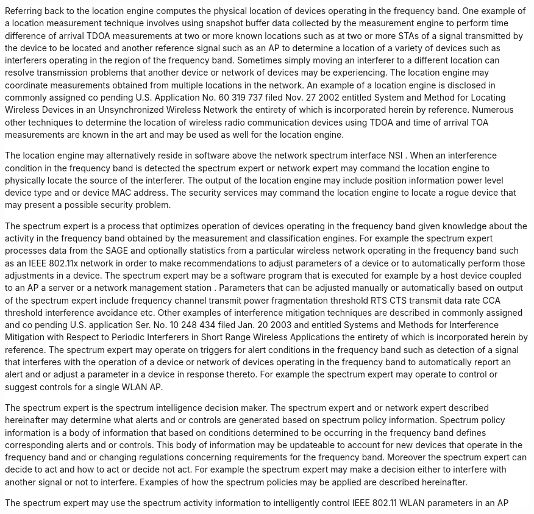 Referring back to the location engine computes the physical location of devices operating in the frequency band. One example of a location measurement technique involves using snapshot buffer data collected by the measurement engine to perform time difference of arrival TDOA measurements at two or more known locations such as at two or more STAs of a signal transmitted by the device to be located and another reference signal such as an AP to determine a location of a variety of devices such as interferers operating in the region of the frequency band. Sometimes simply moving an interferer to a different location can resolve transmission problems that another device or network of devices may be experiencing. The location engine may coordinate measurements obtained from multiple locations in the network. An example of a location engine is disclosed in commonly assigned co pending U.S. Application No. 60 319 737 filed Nov. 27 2002 entitled System and Method for Locating Wireless Devices in an Unsynchronized Wireless Network the entirety of which is incorporated herein by reference. Numerous other techniques to determine the location of wireless radio communication devices using TDOA and time of arrival TOA measurements are known in the art and may be used as well for the location engine.

The location engine may alternatively reside in software above the network spectrum interface NSI . When an interference condition in the frequency band is detected the spectrum expert or network expert may command the location engine to physically locate the source of the interferer. The output of the location engine may include position information power level device type and or device MAC address. The security services may command the location engine to locate a rogue device that may present a possible security problem.

The spectrum expert is a process that optimizes operation of devices operating in the frequency band given knowledge about the activity in the frequency band obtained by the measurement and classification engines. For example the spectrum expert processes data from the SAGE and optionally statistics from a particular wireless network operating in the frequency band such as an IEEE 802.11x network in order to make recommendations to adjust parameters of a device or to automatically perform those adjustments in a device. The spectrum expert may be a software program that is executed for example by a host device coupled to an AP a server or a network management station . Parameters that can be adjusted manually or automatically based on output of the spectrum expert include frequency channel transmit power fragmentation threshold RTS CTS transmit data rate CCA threshold interference avoidance etc. Other examples of interference mitigation techniques are described in commonly assigned and co pending U.S. application Ser. No. 10 248 434 filed Jan. 20 2003 and entitled Systems and Methods for Interference Mitigation with Respect to Periodic Interferers in Short Range Wireless Applications the entirety of which is incorporated herein by reference. The spectrum expert may operate on triggers for alert conditions in the frequency band such as detection of a signal that interferes with the operation of a device or network of devices operating in the frequency band to automatically report an alert and or adjust a parameter in a device in response thereto. For example the spectrum expert may operate to control or suggest controls for a single WLAN AP.

The spectrum expert is the spectrum intelligence decision maker. The spectrum expert and or network expert described hereinafter may determine what alerts and or controls are generated based on spectrum policy information. Spectrum policy information is a body of information that based on conditions determined to be occurring in the frequency band defines corresponding alerts and or controls. This body of information may be updateable to account for new devices that operate in the frequency band and or changing regulations concerning requirements for the frequency band. Moreover the spectrum expert can decide to act and how to act or decide not act. For example the spectrum expert may make a decision either to interfere with another signal or not to interfere. Examples of how the spectrum policies may be applied are described hereinafter.

The spectrum expert may use the spectrum activity information to intelligently control IEEE 802.11 WLAN parameters in an AP 
